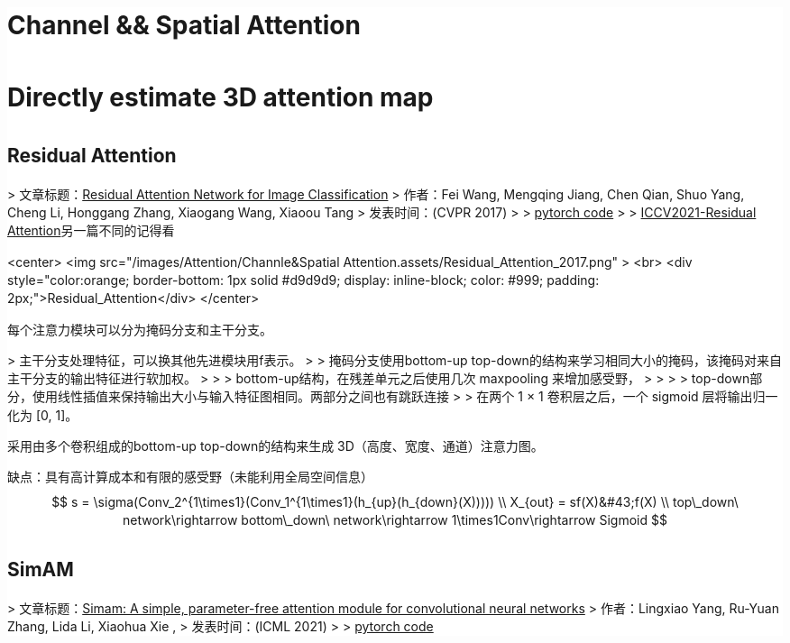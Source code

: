 # Channel &amp;&amp; Spatial Attention


# Directly estimate 3D attention map

## Residual Attention

&gt; 文章标题：[Residual Attention Network for Image Classification](https://arxiv.org/abs/1704.06904)
&gt; 作者：Fei Wang, Mengqing Jiang, Chen Qian, Shuo Yang, Cheng Li, Honggang Zhang, Xiaogang Wang, Xiaoou Tang
&gt; 发表时间：(CVPR 2017)
&gt;
&gt; [pytorch code](https://github.com/tengshaofeng/ResidualAttentionNetwork-pytorch)
&gt;
&gt; [ICCV2021-Residual Attention](https://arxiv.org/abs/2108.02456)另一篇不同的记得看

&lt;center&gt;
&lt;img 
src=&#34;/images/Attention/Channle&amp;Spatial Attention.assets/Residual_Attention_2017.png&#34; &gt;
&lt;br&gt;
&lt;div style=&#34;color:orange; border-bottom: 1px solid #d9d9d9;
display: inline-block;
color: #999;
padding: 2px;&#34;&gt;Residual_Attention&lt;/div&gt;
&lt;/center&gt;

每个注意力模块可以分为掩码分支和主干分支。

&gt; 主干分支处理特征，可以换其他先进模块用f表示。
&gt;
&gt; 掩码分支使用bottom-up top-down的结构来学习相同大小的掩码，该掩码对来自主干分支的输出特征进行软加权。
&gt;
&gt; &gt; bottom-up结构，在残差单元之后使用几次 maxpooling 来增加感受野，
&gt; &gt;
&gt; &gt; top-down部分，使用线性插值来保持输出大小与输入特征图相同。两部分之间也有跳跃连接
&gt;
&gt; 在两个 1 × 1 卷积层之后，一个 sigmoid 层将输出归一化为 [0, 1]。

采用由多个卷积组成的bottom-up top-down的结构来生成 3D（高度、宽度、通道）注意力图。

缺点：具有高计算成本和有限的感受野（未能利用全局空间信息）
$$
s = \sigma(Conv_2^{1\times1}(Conv_1^{1\times1}(h_{up}(h_{down}(X)))))
\\ X_{out} = sf(X)&#43;f(X)
\\ top\_down\ network\rightarrow bottom\_down\ network\rightarrow 1\times1Conv\rightarrow Sigmoid
$$

## SimAM

&gt; 文章标题：[Simam: A simple, parameter-free attention module for convolutional neural networks](http://proceedings.mlr.press/v139/yang21o/yang21o.pdf) 
&gt; 作者：Lingxiao Yang,  Ru-Yuan Zhang, Lida Li,  Xiaohua Xie ,
&gt; 发表时间：(ICML 2021)
&gt;
&gt; [pytorch code](https://github.com/ZjjConan/SimAM)
